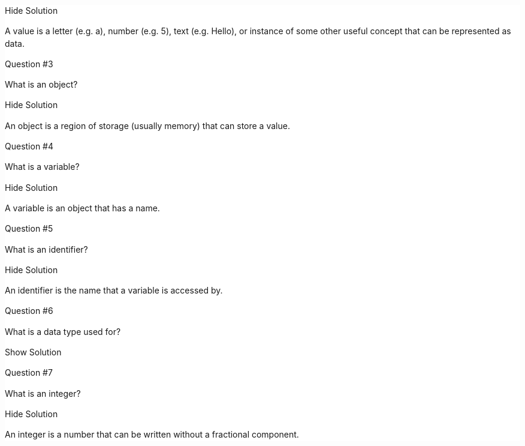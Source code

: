 Hide Solution

A value is a letter (e.g. a), number (e.g. 5), text (e.g. Hello), or instance of some other useful concept that can be represented as data.

Question #3

What is an object?

Hide Solution

An object is a region of storage (usually memory) that can store a value.

Question #4

What is a variable?

Hide Solution

A variable is an object that has a name.

Question #5

What is an identifier?

Hide Solution

An identifier is the name that a variable is accessed by.

Question #6

What is a data type used for?

Show Solution

Question #7

What is an integer?

Hide Solution

An integer is a number that can be written without a fractional component.
